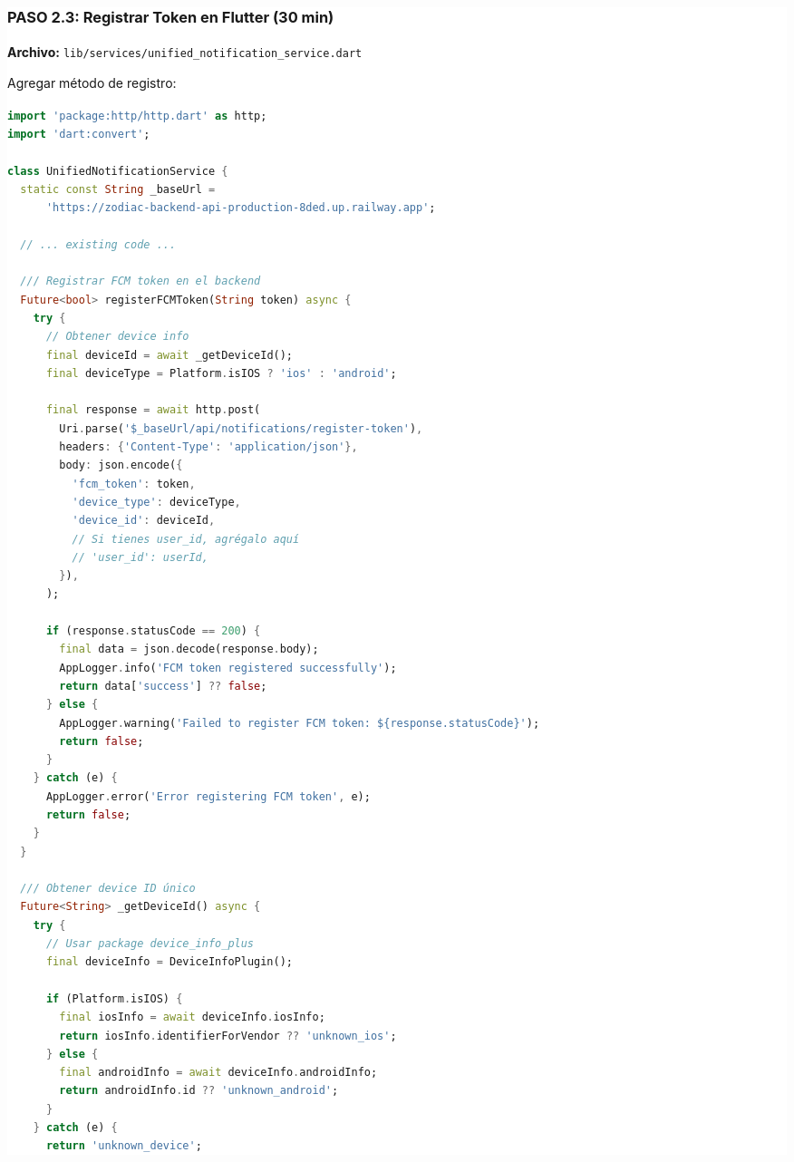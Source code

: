 
### PASO 2.3: Registrar Token en Flutter (30 min)

**Archivo:** `lib/services/unified_notification_service.dart`

Agregar método de registro:

```dart
import 'package:http/http.dart' as http;
import 'dart:convert';

class UnifiedNotificationService {
  static const String _baseUrl =
      'https://zodiac-backend-api-production-8ded.up.railway.app';

  // ... existing code ...

  /// Registrar FCM token en el backend
  Future<bool> registerFCMToken(String token) async {
    try {
      // Obtener device info
      final deviceId = await _getDeviceId();
      final deviceType = Platform.isIOS ? 'ios' : 'android';

      final response = await http.post(
        Uri.parse('$_baseUrl/api/notifications/register-token'),
        headers: {'Content-Type': 'application/json'},
        body: json.encode({
          'fcm_token': token,
          'device_type': deviceType,
          'device_id': deviceId,
          // Si tienes user_id, agrégalo aquí
          // 'user_id': userId,
        }),
      );

      if (response.statusCode == 200) {
        final data = json.decode(response.body);
        AppLogger.info('FCM token registered successfully');
        return data['success'] ?? false;
      } else {
        AppLogger.warning('Failed to register FCM token: ${response.statusCode}');
        return false;
      }
    } catch (e) {
      AppLogger.error('Error registering FCM token', e);
      return false;
    }
  }

  /// Obtener device ID único
  Future<String> _getDeviceId() async {
    try {
      // Usar package device_info_plus
      final deviceInfo = DeviceInfoPlugin();

      if (Platform.isIOS) {
        final iosInfo = await deviceInfo.iosInfo;
        return iosInfo.identifierForVendor ?? 'unknown_ios';
      } else {
        final androidInfo = await deviceInfo.androidInfo;
        return androidInfo.id ?? 'unknown_android';
      }
    } catch (e) {
      return 'unknown_device';
```